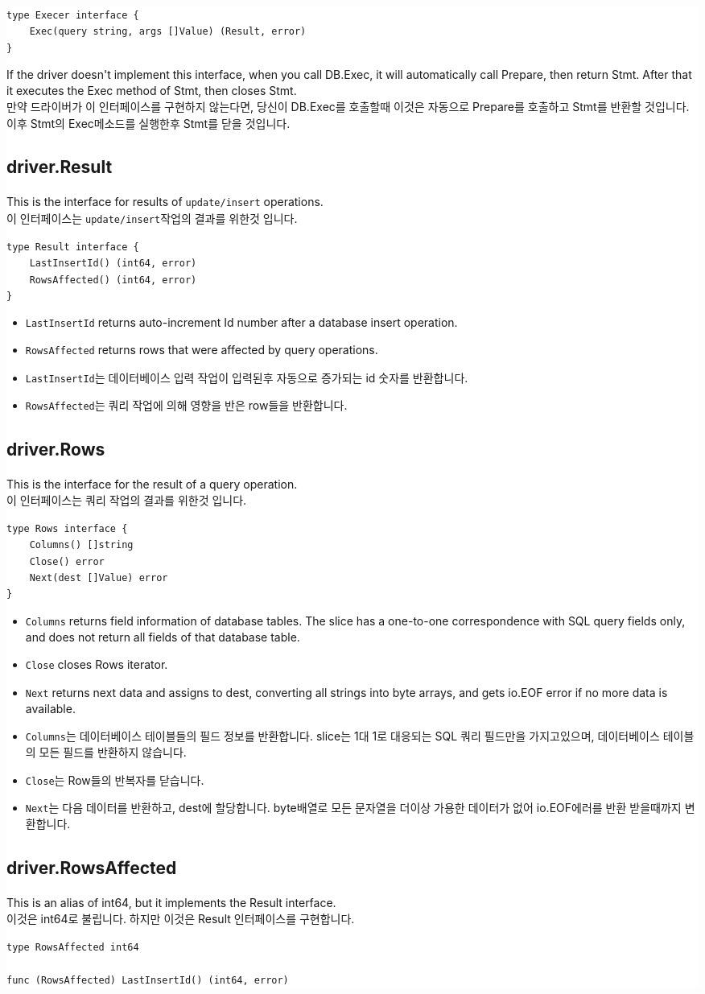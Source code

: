 	type Execer interface {
	    Exec(query string, args []Value) (Result, error)
	}

If the driver doesn't implement this interface, when you call DB.Exec, it will automatically call Prepare, then return Stmt. After that it executes the Exec method of Stmt, then closes Stmt.  
만약 드라이버가 이 인터페이스를 구현하지 않는다면, 당신이 DB.Exec를 호출할때 이것은 자동으로 Prepare를 호출하고 Stmt를 반환할 것입니다. 이후 Stmt의 Exec메소드를 실행한후 Stmt를 닫을 것입니다.

## driver.Result

This is the interface for results of `update/insert` operations.  
이 인터페이스는 `update/insert`작업의 결과를 위한것 입니다.

	type Result interface {
	    LastInsertId() (int64, error)
	    RowsAffected() (int64, error)
	}

- `LastInsertId` returns auto-increment Id number after a database insert operation.
- `RowsAffected` returns rows that were affected by query operations.

- `LastInsertId`는 데이터베이스 입력 작업이 입력된후 자동으로 증가되는 id 숫자를 반환합니다.
- `RowsAffected`는 쿼리 작업에 의해 영향을 반은 row들을 반환합니다.

## driver.Rows

This is the interface for the result of a query operation.  
이 인터페이스는 쿼리 작업의 결과를 위한것 입니다.

	type Rows interface {
	    Columns() []string
	    Close() error
	    Next(dest []Value) error
	}

- `Columns` returns field information of database tables. The slice has a one-to-one correspondence with SQL query fields only, and does not return all fields of that database table.
- `Close` closes Rows iterator.
- `Next` returns next data and assigns to dest, converting all strings into byte arrays, and gets io.EOF error if no more data is available.

- `Columns`는 데이터베이스 테이블들의 필드 정보를 반환합니다. slice는 1대 1로 대응되는 SQL 쿼리 필드만을 가지고있으며, 데이터베이스 테이블의 모든 필드를 반환하지 않습니다.
- `Close`는 Row들의 반복자를 닫습니다.
- `Next`는 다음 데이터를 반환하고, dest에 할당합니다. byte배열로 모든 문자열을 더이상 가용한 데이터가 없어 io.EOF에러를 반환 받을때까지 변환합니다.

## driver.RowsAffected

This is an alias of int64, but it implements the Result interface.  
이것은 int64로 불립니다. 하지만 이것은 Result 인터페이스를 구현합니다.

	type RowsAffected int64

	func (RowsAffected) LastInsertId() (int64, error)
